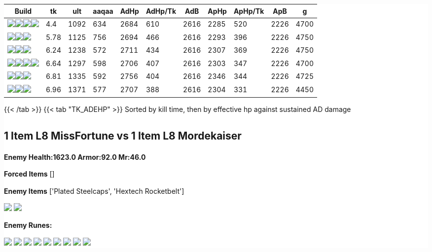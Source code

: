 



 Build |tk|ult|aaqaa|AdHp|AdHp/Tk|AdB|ApHp|ApHp/Tk|ApB|g
-|-|-|-|-|-|-|-|-|-|-
![](/item/6672.png)![](/item/1053.png)![](/item/1055.png)![](/item/1036.png)|4.4|1092|634|2684|610|2616|2285|520|2226|4700
![](/item/6671.png)![](/item/1053.png)![](/item/1055.png)|5.78|1125|756|2694|466|2616|2293|396|2226|4750
![](/item/6675.png)![](/item/1053.png)![](/item/1055.png)|6.24|1238|572|2711|434|2616|2307|369|2226|4750
![](/item/6676.png)![](/item/1053.png)![](/item/1055.png)![](/item/1036.png)|6.64|1297|598|2706|407|2616|2303|347|2226|4700
![](/item/3074.png)![](/item/1055.png)![](/item/1037.png)|6.81|1335|592|2756|404|2616|2346|344|2226|4725
![](/item/6691.png)![](/item/1053.png)![](/item/1055.png)|6.96|1371|577|2707|388|2616|2304|331|2226|4450
{{< /tab >}}
{{< tab "TK_ADEHP" >}}
Sorted by kill time, then by effective hp against sustained AD damage
## 1 Item L8 MissFortune vs 1 Item L8 Mordekaiser

**Enemy Health:1623.0 Armor:92.0 Mr:46.0**


**Forced Items** []








**Enemy Items** ['Plated Steelcaps', 'Hextech Rocketbelt']





![](/item/3047.png)
![](/item/3152.png)



**Enemy Runes:**





![](/Styles/Precision/Conqueror/Conqueror.png)
![](/Styles/Precision/Triumph.png)
![](/Styles/Precision/LegendTenacity/LegendTenacity.png)
![](/Styles/Sorcery/LastStand/LastStand.png)
![](/Styles/Resolve/Conditioning/Conditioning.png)
![](/Styles/Resolve/Revitalize/Revitalize.png)
![](/StatMods/StatModsAdaptiveForceIcon.png)
![](/StatMods/StatModsAdaptiveForceIcon.png)
![](/StatMods/StatModsArmorIcon.png)
